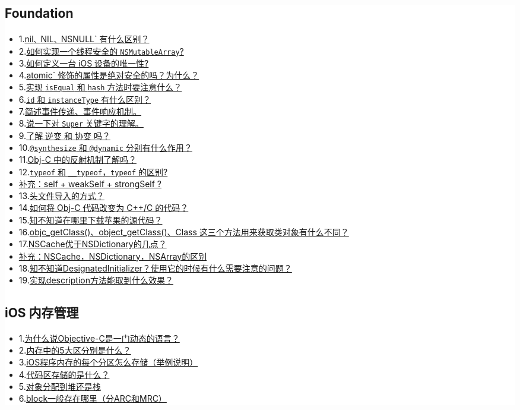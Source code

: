 

## Foundation
- 1.[nil`、`NIL`、`NSNULL` 有什么区别？](https://github.com/ReginaVicky/iOSInterviewQuestions/blob/master/03《微博@Liberalisman面试知识点总结》/03《微博@Liberalisman面试知识点总结》.md#1nilnilnsnull-有什么区别)
- 2.[如何实现一个线程安全的 `NSMutableArray`?](https://github.com/ReginaVicky/iOSInterviewQuestions/blob/master/03《微博@Liberalisman面试知识点总结》/03《微博@Liberalisman面试知识点总结》.md#2如何实现一个线程安全的-nsmutablearray)
- 3.[如何定义一台 iOS 设备的唯一性?](https://github.com/ReginaVicky/iOSInterviewQuestions/blob/master/03《微博@Liberalisman面试知识点总结》/03《微博@Liberalisman面试知识点总结》.md#3如何定义一台-ios-设备的唯一性)
- 4.[atomic` 修饰的属性是绝对安全的吗？为什么？](https://github.com/ReginaVicky/iOSInterviewQuestions/blob/master/03《微博@Liberalisman面试知识点总结》/03《微博@Liberalisman面试知识点总结》.md#4atomic-修饰的属性是绝对安全的吗为什么)
- 5.[实现 `isEqual` 和 `hash` 方法时要注意什么？](https://github.com/ReginaVicky/iOSInterviewQuestions/blob/master/03《微博@Liberalisman面试知识点总结》/03《微博@Liberalisman面试知识点总结》.md#5实现-isequal-和-hash-方法时要注意什么)
- 6.[`id` 和 `instanceType` 有什么区别？](https://github.com/ReginaVicky/iOSInterviewQuestions/blob/master/03《微博@Liberalisman面试知识点总结》/03《微博@Liberalisman面试知识点总结》.md#6id-和-instancetype-有什么区别)
- 7.[简述事件传递、事件响应机制。](https://github.com/ReginaVicky/iOSInterviewQuestions/blob/master/03《微博@Liberalisman面试知识点总结》/03《微博@Liberalisman面试知识点总结》.md#7简述事件传递事件响应机制)
- 8.[说一下对 `Super` 关键字的理解。](https://github.com/ReginaVicky/iOSInterviewQuestions/blob/master/03《微博@Liberalisman面试知识点总结》/03《微博@Liberalisman面试知识点总结》.md#8说一下对-super-关键字的理解)
- 9.[了解 逆变 和 协变 吗？](https://github.com/ReginaVicky/iOSInterviewQuestions/blob/master/03《微博@Liberalisman面试知识点总结》/03《微博@Liberalisman面试知识点总结》.md#9了解-逆变-和-协变-吗)
- 10.[`@synthesize` 和 `@dynamic` 分别有什么作用？](https://github.com/ReginaVicky/iOSInterviewQuestions/blob/master/03《微博@Liberalisman面试知识点总结》/03《微博@Liberalisman面试知识点总结》.md#10synthesize-和-dynamic-分别有什么作用)
- 11.[Obj-C 中的反射机制了解吗？](https://github.com/ReginaVicky/iOSInterviewQuestions/blob/master/03《微博@Liberalisman面试知识点总结》/03《微博@Liberalisman面试知识点总结》.md#11obj-c-中的反射机制了解吗)
- 12.[`typeof` 和 `__typeof`，`typeof` 的区别?](https://github.com/ReginaVicky/iOSInterviewQuestions/blob/master/03《微博@Liberalisman面试知识点总结》/03《微博@Liberalisman面试知识点总结》.md#12typeof-和-__typeoftypeof-的区别)
- [补充：self + weakSelf + strongSelf ?](https://github.com/ReginaVicky/iOSInterviewQuestions/blob/master/03《微博%40Liberalisman面试知识点总结》/03《微博%40Liberalisman面试知识点总结》.md#补充self--weakself--strongself-)
- 13.[头文件导入的方式？](https://github.com/ReginaVicky/iOSInterviewQuestions/blob/master/03《微博@Liberalisman面试知识点总结》/03《微博@Liberalisman面试知识点总结》.md#13头文件导入的方式)
- 14.[如何将 Obj-C 代码改变为 C++/C 的代码？](https://github.com/ReginaVicky/iOSInterviewQuestions/blob/master/03《微博@Liberalisman面试知识点总结》/03《微博@Liberalisman面试知识点总结》.md#14如何将-obj-c-代码改变为-cc-的代码)
- 15.[知不知道在哪里下载苹果的源代码？](https://github.com/ReginaVicky/iOSInterviewQuestions/blob/master/03《微博@Liberalisman面试知识点总结》/03《微博@Liberalisman面试知识点总结》.md#15知不知道在哪里下载苹果的源代码)
- 16.[objc_getClass()、object_getClass()、Class 这三个方法用来获取类对象有什么不同？](https://github.com/ReginaVicky/iOSInterviewQuestions/blob/master/03《微博@Liberalisman面试知识点总结》/03《微博@Liberalisman面试知识点总结》.md#16objc_getclassobject_getclassclass-这三个方法用来获取类对象有什么不同)
- 17.[NSCache优于NSDictionary的几点？](https://github.com/ReginaVicky/iOSInterviewQuestions/blob/master/03《微博@Liberalisman面试知识点总结》/03《微博@Liberalisman面试知识点总结》.md#17nscache优于nsdictionary的几点)
- [补充：NSCache，NSDictionary，NSArray的区别](https://github.com/ReginaVicky/iOSInterviewQuestions/blob/master/03《微博%40Liberalisman面试知识点总结》/03《微博%40Liberalisman面试知识点总结》.md#补充nscachensdictionarynsarray的区别)
- 18.[知不知道DesignatedInitializer？使用它的时候有什么需要注意的问题？](https://github.com/ReginaVicky/iOSInterviewQuestions/blob/master/03《微博@Liberalisman面试知识点总结》/03《微博@Liberalisman面试知识点总结》.md#18知不知道designatedinitializer使用它的时候有什么需要注意的问题)
- 19.[实现description方法能取到什么效果？](https://github.com/ReginaVicky/iOSInterviewQuestions/blob/master/03《微博@Liberalisman面试知识点总结》/03《微博@Liberalisman面试知识点总结》.md#19实现description方法能取到什么效果)


## iOS 内存管理
- 1.[为什么说Objective-C是一门动态的语言？](https://github.com/ReginaVicky/iOSInterviewQuestions/blob/master/03《微博%40Liberalisman面试知识点总结》/03《微博%40Liberalisman面试知识点总结·05iOS内存管理》.md#1为什么说objective-c是一门动态的语言)
- 2.[内存中的5大区分别是什么？](https://github.com/ReginaVicky/iOSInterviewQuestions/blob/master/03《微博%40Liberalisman面试知识点总结》/03《微博%40Liberalisman面试知识点总结》.md#2内存中的5大区分别是什么)
- 3.[iOS程序内存的每个分区怎么存储（举例说明）](https://github.com/ReginaVicky/iOSInterviewQuestions/blob/master/03《微博%40Liberalisman面试知识点总结》/03《微博%40Liberalisman面试知识点总结》.md#3ios程序内存的每个分区怎么存储举例说明)
- 4.[代码区存储的是什么？](https://github.com/ReginaVicky/iOSInterviewQuestions/blob/master/03《微博%40Liberalisman面试知识点总结》/03《微博%40Liberalisman面试知识点总结》.md#4代码区存储的是什么)
- 5.[对象分配到堆还是栈](https://github.com/ReginaVicky/iOSInterviewQuestions/blob/master/03《微博%40Liberalisman面试知识点总结》/03《微博%40Liberalisman面试知识点总结》.md#5对象分配到堆还是栈)
- 6.[block一般存在哪里（分ARC和MRC）](https://github.com/ReginaVicky/iOSInterviewQuestions/blob/master/03《微博%40Liberalisman面试知识点总结》/03《微博%40Liberalisman面试知识点总结》.md#6block一般存在哪里分arc和mrc)